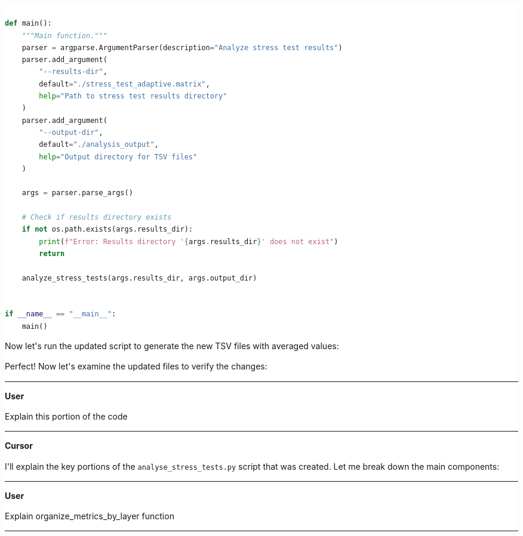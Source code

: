 ```python

def main():
    """Main function."""
    parser = argparse.ArgumentParser(description="Analyze stress test results")
    parser.add_argument(
        "--results-dir", 
        default="./stress_test_adaptive.matrix",
        help="Path to stress test results directory"
    )
    parser.add_argument(
        "--output-dir", 
        default="./analysis_output",
        help="Output directory for TSV files"
    )
    
    args = parser.parse_args()
    
    # Check if results directory exists
    if not os.path.exists(args.results_dir):
        print(f"Error: Results directory '{args.results_dir}' does not exist")
        return
    
    analyze_stress_tests(args.results_dir, args.output_dir)


if __name__ == "__main__":
    main()
```

Now let's run the updated script to generate the new TSV files with averaged values:


Perfect! Now let's examine the updated files to verify the changes:


---

**User**

Explain this portion of the code

---

**Cursor**

I'll explain the key portions of the `analyse_stress_tests.py` script that was created. Let me break down the main components:


---

**User**

Explain organize_metrics_by_layer function

---
